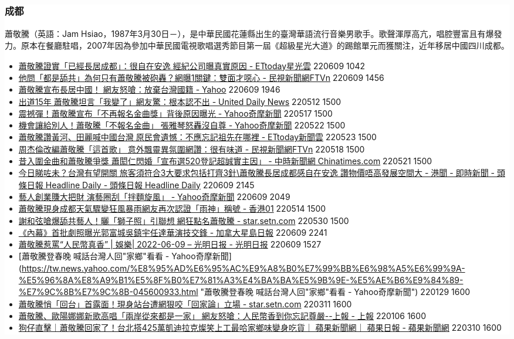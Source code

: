 ### 成都

蕭敬騰（英語：Jam Hsiao，1987年3月30日－），是中華民國花蓮縣出生的臺灣華語流行音樂男歌手。歌聲渾厚高亢，唱腔豐富且有爆發力。原本在餐廳駐唱，2007年因為參加中華民國電視歌唱選秀節目第一屆《超級星光大道》的踢館單元而獲關注，近年移居中國四川成都。
- [蕭敬騰證實「已經長居成都」：很自在安逸 經紀公司曝真實原因 - ETtoday星光雲](https://star.ettoday.net/news/2269083 "蕭敬騰證實「已經長居成都」：很自在安逸 經紀公司曝真實原因 - ETtoday星光雲") 220609 1042
- [他問「都是舔共」為何只有蕭敬騰被砲轟？網曝1關鍵：雙面才噁心 - 民視新聞網FTVn](https://www.ftvnews.com.tw/news/detail/2022609W0172 "他問「都是舔共」為何只有蕭敬騰被砲轟？網曝1關鍵：雙面才噁心 - 民視新聞網FTVn") 220609 1456
- [蕭敬騰宣布長居中國！ 網友怒嗆：放棄台灣國籍 - Yahoo](https://tw.tv.yahoo.com/life-news/%E8%95%AD%E6%95%AC%E9%A8%B0%E5%AE%A3%E5%B8%83%E9%95%B7%E5%B1%85%E4%B8%AD%E5%9C%8B-%E7%B6%B2%E5%8F%8B%E6%80%92%E5%97%86-%E6%94%BE%E6%A3%84%E5%8F%B0%E7%81%A3%E5%9C%8B%E7%B1%8D-050004500.html "蕭敬騰宣布長居中國！ 網友怒嗆：放棄台灣國籍 - Yahoo") 220609 1946
- [出道15年 蕭敬騰坦言「我變了」網友驚：根本認不出 - United Daily News](https://stars.udn.com/star/story/10092/6307771 "出道15年 蕭敬騰坦言「我變了」網友驚：根本認不出 - United Daily News") 220512 1500
- [震撼彈！蕭敬騰宣布「不再報名金曲獎」背後原因曝光 - Yahoo奇摩新聞](https://tw.news.yahoo.com/%E9%9C%87%E6%92%BC%E5%BD%88%EF%BC%81%E9%87%91%E6%9B%B2%E5%90%8D%E5%96%AE%E6%9C%AA%E8%A6%8B%E8%95%AD%E6%95%AC%E9%A8%B0-%E3%80%8C%E5%8E%BB%E5%B9%B4%E5%B7%B2%E6%B1%BA%E5%AE%9A%E4%B8%8D%E5%86%8D%E5%A0%B1%E5%90%8D%E7%8D%8E%E9%A0%85%E7%AB%B6%E7%88%AD%E3%80%8D-063518275.html "震撼彈！蕭敬騰宣布「不再報名金曲獎」背後原因曝光 - Yahoo奇摩新聞") 220517 1500
- [機會讓給別人！蕭敬騰「不報名金曲」 張雅琴怒轟沒自尊 - Yahoo奇摩新聞](https://tw.news.yahoo.com/%E6%A9%9F%E6%9C%83%E8%AE%93%E7%B5%A6%E5%88%A5%E4%BA%BA-%E8%95%AD%E6%95%AC%E9%A8%B0-%E4%B8%8D%E5%A0%B1%E5%90%8D%E9%87%91%E6%9B%B2-%E5%BC%B5%E9%9B%85%E7%90%B4%E6%80%92%E8%BD%9F%E6%B2%92%E8%87%AA%E5%B0%8A-020110274.html "機會讓給別人！蕭敬騰「不報名金曲」 張雅琴怒轟沒自尊 - Yahoo奇摩新聞") 220522 1500
- [蕭敬騰讚黃河、田麗喊中國台灣 原民會遺憾：不應忘記祖先在哪裡 - ETtoday新聞雲](https://www.ettoday.net/news/20220523/2257151.htm "蕭敬騰讚黃河、田麗喊中國台灣 原民會遺憾：不應忘記祖先在哪裡 - ETtoday新聞雲") 220523 1500
- [周杰倫改編蕭敬騰「這首歌」 意外飄靈異氛圍網讚：很有味道 - 民視新聞網FTVn](https://www.ftvnews.com.tw/news/detail/2022518W0106 "周杰倫改編蕭敬騰「這首歌」 意外飄靈異氛圍網讚：很有味道 - 民視新聞網FTVn") 220518 1500
- [昔入圍金曲和蕭敬騰爭獎 蕭閎仁閃婚「宣布選520登記超誠實主因」 - 中時新聞網 Chinatimes.com](https://www.chinatimes.com/realtimenews/20220521001564-260404 "昔入圍金曲和蕭敬騰爭獎 蕭閎仁閃婚「宣布選520登記超誠實主因」 - 中時新聞網 Chinatimes.com") 220521 1500
- [今日睇咗未？台灣有望開關 旅客須符合3大要求包括打齊3針\蕭敬騰長居成都感自在安逸 讚物價唔高發展空間大 - 港聞 - 即時新聞 - 頭條日報 Headline Daily - 頭條日報 Headline Daily](https://hd.stheadline.com/news/realtime/hk/2344603/%E5%8D%B3%E6%99%82-%E6%B8%AF%E8%81%9E-%E4%BB%8A%E6%97%A5%E7%9D%87%E5%92%97%E6%9C%AA-%E5%8F%B0%E7%81%A3%E6%9C%89%E6%9C%9B%E9%96%8B%E9%97%9C-%E6%97%85%E5%AE%A2%E9%A0%88%E7%AC%A6%E5%90%883%E5%A4%A7%E8%A6%81%E6%B1%82%E5%8C%85%E6%8B%AC%E6%89%93%E9%BD%8A3%E9%87%9D-%E8%95%AD%E6%95%AC%E9%A8%B0%E9%95%B7%E5%B1%85%E6%88%90%E9%83%BD%E6%84%9F%E8%87%AA%E5%9C%A8%E5%AE%89%E9%80%B8-%E8%AE%9A%E7%89%A9%E5%83%B9%E5%94%94%E9%AB%98%E7%99%BC%E5%B1%95%E7%A9%BA%E9%96%93%E5%A4%A7 "今日睇咗未？台灣有望開關 旅客須符合3大要求包括打齊3針\蕭敬騰長居成都感自在安逸 讚物價唔高發展空間大 - 港聞 - 即時新聞 - 頭條日報 Headline Daily - 頭條日報 Headline Daily") 220609 2145
- [藝人創業賺大把財 演藝圈刮「拌麵旋風」 - Yahoo奇摩新聞](https://tw.news.yahoo.com/%E8%97%9D%E4%BA%BA%E5%89%B5%E6%A5%AD%E8%B3%BA%E5%A4%A7%E6%8A%8A%E8%B2%A1-%E6%BC%94%E8%97%9D%E5%9C%88%E5%88%AE-%E6%8B%8C%E9%BA%B5%E6%97%8B%E9%A2%A8-124931091.html "藝人創業賺大把財 演藝圈刮「拌麵旋風」 - Yahoo奇摩新聞") 220609 2049
- [蕭敬騰現身成都天氣驟變狂風暴雨網友再次認證「雨神」稱號 - 香港01](https://www.hk01.com/%E5%8D%B3%E6%99%82%E5%A8%9B%E6%A8%82/770098/%E8%95%AD%E6%95%AC%E9%A8%B0%E7%8F%BE%E8%BA%AB%E6%88%90%E9%83%BD%E5%A4%A9%E6%B0%A3%E9%A9%9F%E8%AE%8A%E7%8B%82%E9%A2%A8%E6%9A%B4%E9%9B%A8-%E7%B6%B2%E5%8F%8B%E5%86%8D%E6%AC%A1%E8%AA%8D%E8%AD%89-%E9%9B%A8%E7%A5%9E-%E7%A8%B1%E8%99%9F "蕭敬騰現身成都天氣驟變狂風暴雨網友再次認證「雨神」稱號 - 香港01") 220514 1500
- [謝和弦嗆爆舔共藝人！曬「獅子照」引聯想 網狂點名蕭敬騰 - star.setn.com](https://star.setn.com/news/1123614 "謝和弦嗆爆舔共藝人！曬「獅子照」引聯想 網狂點名蕭敬騰 - star.setn.com") 220530 1500
- [《內幕》首批劇照曝光郭富城吳鎮宇任達華演技交鋒 - 加拿大星島日報](https://www.singtao.ca/5828415/2022-06-09/news-%E3%80%8A%E5%85%A7%E5%B9%95%E3%80%8B%E9%A6%96%E6%89%B9%E5%8A%87%E7%85%A7%E6%9B%9D%E5%85%89++++%E9%83%AD%E5%AF%8C%E5%9F%8E%E5%90%B3%E9%8E%AE%E5%AE%87%E4%BB%BB%E9%81%94%E8%8F%AF%E6%BC%94%E6%8A%80%E4%BA%A4%E9%8B%92/ "《內幕》首批劇照曝光郭富城吳鎮宇任達華演技交鋒 - 加拿大星島日報") 220609 2241
- [蕭敬騰惹罵“人民幣真香” | 娛樂| 2022-06-09 – 光明日报 - 光明日报](https://guangming.com.my/%E8%95%AD%E6%95%AC%E9%A8%B0%E6%83%B9%E7%BD%B5-%E4%BA%BA%E6%B0%91%E5%B9%A3%E7%9C%9F%E9%A6%99 "蕭敬騰惹罵“人民幣真香” | 娛樂| 2022-06-09 – 光明日报 - 光明日报") 220609 1527
- [蕭敬騰登春晚 喊話台灣人回"家鄉"看看 - Yahoo奇摩新聞](https://tw.news.yahoo.com/%E8%95%AD%E6%95%AC%E9%A8%B0%E7%99%BB%E6%98%A5%E6%99%9A-%E5%96%8A%E8%A9%B1%E5%8F%B0%E7%81%A3%E4%BA%BA%E5%9B%9E-%E5%AE%B6%E9%84%89-%E7%9C%8B%E7%9C%8B-045600933.html "蕭敬騰登春晚 喊話台灣人回"家鄉"看看 - Yahoo奇摩新聞") 220129 1600
- [蕭敬騰悄「回台」首露面！現身站台遭網狠咬「回家論」立場 - star.setn.com](https://star.setn.com/news/1083770 "蕭敬騰悄「回台」首露面！現身站台遭網狠咬「回家論」立場 - star.setn.com") 220311 1600
- [蕭敬騰、歐陽娜娜新歌高唱「兩岸從來都是一家」 網友怒嗆：人民幣香到你忘記尊嚴--上報 - 上報](https://www.upmedia.mg/news_info.php?Type=196&SerialNo=134519 "蕭敬騰、歐陽娜娜新歌高唱「兩岸從來都是一家」 網友怒嗆：人民幣香到你忘記尊嚴--上報 - 上報") 220106 1600
- [狗仔直擊｜蕭敬騰回家了！台北搭425萬凱迪拉克燦笑上工最哈家鄉味變身吃貨｜ 蘋果新聞網｜ 蘋果日報 - 蘋果新聞網](https://tw.appledaily.com/entertainment/20220310/QFGOEF64CJD75ICBGVIDBNKEK4/ "狗仔直擊｜蕭敬騰回家了！台北搭425萬凱迪拉克燦笑上工最哈家鄉味變身吃貨｜ 蘋果新聞網｜ 蘋果日報 - 蘋果新聞網") 220310 1600